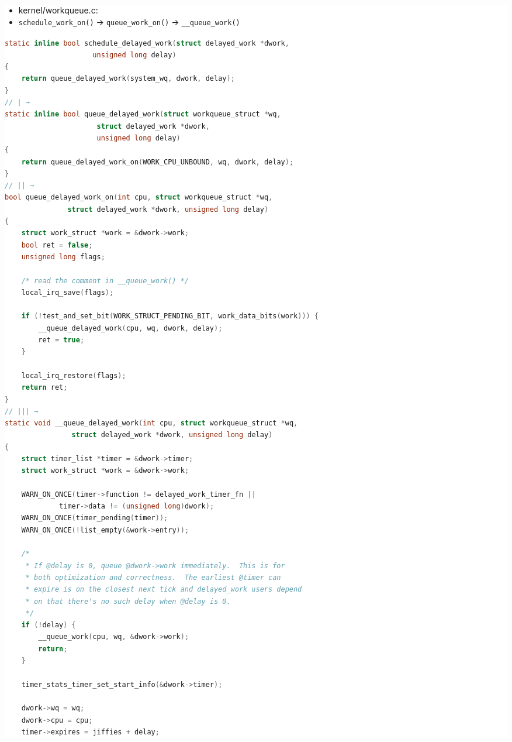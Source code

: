 * kernel/workqueue.c:
* `schedule_work_on()` -> `queue_work_on()` -> `__queue_work()`

```C
static inline bool schedule_delayed_work(struct delayed_work *dwork,
					 unsigned long delay)
{
	return queue_delayed_work(system_wq, dwork, delay);
}
// | →
static inline bool queue_delayed_work(struct workqueue_struct *wq,
				      struct delayed_work *dwork,
				      unsigned long delay)
{
	return queue_delayed_work_on(WORK_CPU_UNBOUND, wq, dwork, delay);
}
// || →
bool queue_delayed_work_on(int cpu, struct workqueue_struct *wq,
			   struct delayed_work *dwork, unsigned long delay)
{
	struct work_struct *work = &dwork->work;
	bool ret = false;
	unsigned long flags;

	/* read the comment in __queue_work() */
	local_irq_save(flags);

	if (!test_and_set_bit(WORK_STRUCT_PENDING_BIT, work_data_bits(work))) {
		__queue_delayed_work(cpu, wq, dwork, delay);
		ret = true;
	}

	local_irq_restore(flags);
	return ret;
}
// ||| →
static void __queue_delayed_work(int cpu, struct workqueue_struct *wq,
				struct delayed_work *dwork, unsigned long delay)
{
	struct timer_list *timer = &dwork->timer;
	struct work_struct *work = &dwork->work;

	WARN_ON_ONCE(timer->function != delayed_work_timer_fn ||
		     timer->data != (unsigned long)dwork);
	WARN_ON_ONCE(timer_pending(timer));
	WARN_ON_ONCE(!list_empty(&work->entry));

	/*
	 * If @delay is 0, queue @dwork->work immediately.  This is for
	 * both optimization and correctness.  The earliest @timer can
	 * expire is on the closest next tick and delayed_work users depend
	 * on that there's no such delay when @delay is 0.
	 */
	if (!delay) {
		__queue_work(cpu, wq, &dwork->work);
		return;
	}

	timer_stats_timer_set_start_info(&dwork->timer);

	dwork->wq = wq;
	dwork->cpu = cpu;
	timer->expires = jiffies + delay;

```